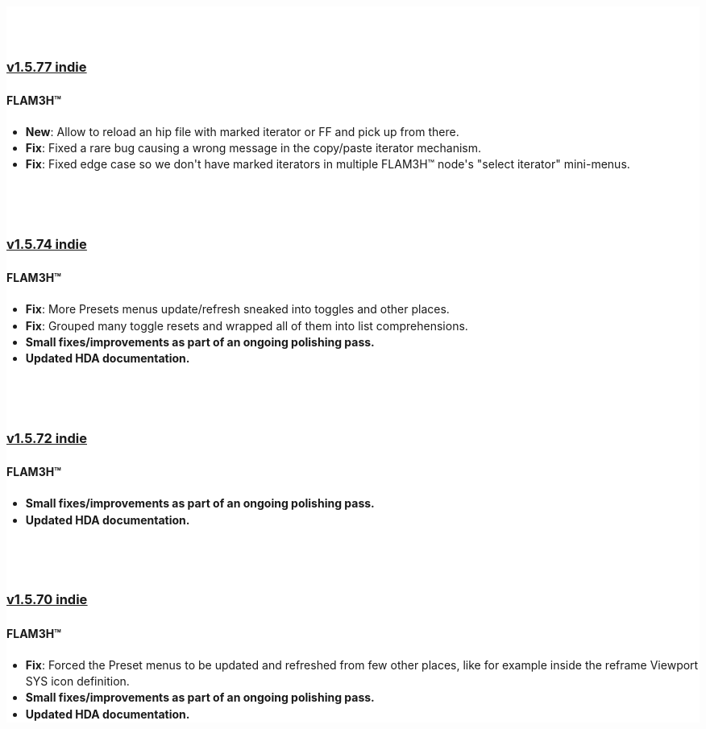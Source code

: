 
<br>
<br>


### [<ins>v1.5.77 indie</ins>](https://github.com/alexnardini/FLAM3_for_SideFX_Houdini/releases/tag/v1.5.77) ###

#### FLAM3H™ ####

- **New**: Allow to reload an hip file with marked iterator or FF and pick up from there.
- **Fix**: Fixed a rare bug causing a wrong message in the copy/paste iterator mechanism.
- **Fix**: Fixed edge case so we don't have marked iterators in multiple FLAM3H™ node's "select iterator" mini-menus.


<br>
<br>


### [<ins>v1.5.74 indie</ins>](https://github.com/alexnardini/FLAM3_for_SideFX_Houdini/releases/tag/v1.5.74) ###

#### FLAM3H™ ####

- **Fix**: More Presets menus update/refresh sneaked into toggles and other places.
- **Fix**: Grouped many toggle resets and wrapped all of them into list comprehensions.
- **Small fixes/improvements as part of an ongoing polishing pass.**
- **Updated HDA documentation.**


<br>
<br>


### [<ins>v1.5.72 indie</ins>](https://github.com/alexnardini/FLAM3_for_SideFX_Houdini/releases/tag/v1.5.72) ###

#### FLAM3H™ ####

- **Small fixes/improvements as part of an ongoing polishing pass.**
- **Updated HDA documentation.**


<br>
<br>


### [<ins>v1.5.70 indie</ins>](https://github.com/alexnardini/FLAM3_for_SideFX_Houdini/releases/tag/v1.5.70) ###

#### FLAM3H™ ####

- **Fix**: Forced the Preset menus to be updated and refreshed from few other places, like for example inside the reframe Viewport SYS icon definition.
- **Small fixes/improvements as part of an ongoing polishing pass.**
- **Updated HDA documentation.**
